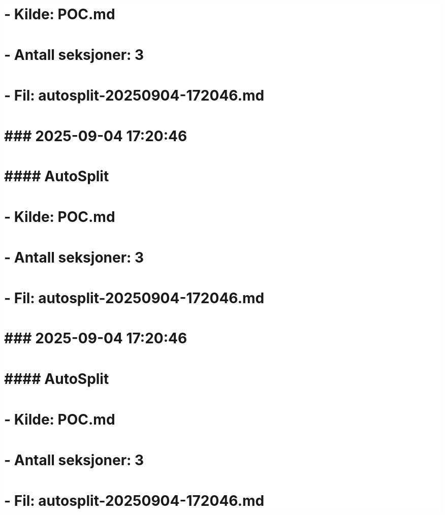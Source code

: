 # \- Kilde: POC.md

# \- Antall seksjoner: 3

# \- Fil: autosplit-20250904-172046.md

#

#

#

#

# \### 2025-09-04 17:20:46

# \#### AutoSplit

# \- Kilde: POC.md

# \- Antall seksjoner: 3

# \- Fil: autosplit-20250904-172046.md

#

#

#

#

# \### 2025-09-04 17:20:46

# \#### AutoSplit

# \- Kilde: POC.md

# \- Antall seksjoner: 3

# \- Fil: autosplit-20250904-172046.md
